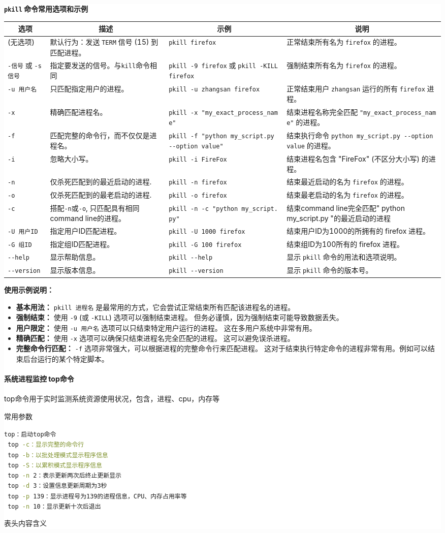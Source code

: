 **`pkill` 命令常用选项和示例**

| 选项                 | 描述                                               | 示例                                            | 说明                                                         |
| -------------------- | -------------------------------------------------- | ----------------------------------------------- | ------------------------------------------------------------ |
| (无选项)             | 默认行为：发送 `TERM` 信号 (15) 到匹配进程。       | `pkill firefox`                                 | 正常结束所有名为 `firefox` 的进程。                          |
| `-信号` 或 `-s 信号` | 指定要发送的信号。与`kill`命令相同                 | `pkill -9 firefox` 或 `pkill -KILL firefox`     | 强制结束所有名为 `firefox` 的进程。                          |
| `-u 用户名`          | 只匹配指定用户的进程。                             | `pkill -u zhangsan firefox`                     | 正常结束用户 `zhangsan` 运行的所有 `firefox` 进程。          |
| `-x`                 | 精确匹配进程名。                                   | `pkill -x "my_exact_process_name"`              | 结束进程名称完全匹配 `"my_exact_process_name"` 的进程。      |
| `-f`                 | 匹配完整的命令行，而不仅仅是进程名。               | `pkill -f "python my_script.py --option value"` | 结束执行命令 `python my_script.py --option value` 的进程。   |
| `-i`                 | 忽略大小写。                                       | `pkill -i FireFox`                              | 结束进程名包含 "FireFox" (不区分大小写) 的进程。             |
| `-n`                 | 仅杀死匹配到的最近启动的进程.                      | `pkill -n firefox`                              | 结束最近启动的名为 `firefox` 的进程。                        |
| `-o`                 | 仅杀死匹配到的最老启动的进程.                      | `pkill -o firefox`                              | 结束最老启动的名为 `firefox` 的进程。                        |
| `-c`                 | 搭配`-n`或`-o`, 只匹配具有相同command line的进程。 | `pkill -n -c "python my_script.py"`             | 结束command line完全匹配" python my_script.py "的最近启动的进程 |
| `-U 用户ID`          | 指定用户ID匹配进程。                               | `pkill -U 1000 firefox`                         | 结束用户ID为1000的所拥有的 firefox 进程。                    |
| `-G 组ID`            | 指定组ID匹配进程。                                 | `pkill -G 100 firefox`                          | 结束组ID为100所有的 firefox 进程。                           |
| `--help`             | 显示帮助信息。                                     | `pkill --help`                                  | 显示 `pkill` 命令的用法和选项说明。                          |
| `--version`          | 显示版本信息。                                     | `pkill --version`                               | 显示 `pkill` 命令的版本号。                                  |

**使用示例说明：**

- **基本用法：** `pkill 进程名` 是最常用的方式，它会尝试正常结束所有匹配该进程名的进程。
- **强制结束：** 使用 `-9` (或 `-KILL`) 选项可以强制结束进程。 但务必谨慎，因为强制结束可能导致数据丢失。
- **用户限定：** 使用 `-u 用户名` 选项可以只结束特定用户运行的进程。 这在多用户系统中非常有用。
- **精确匹配：** 使用 `-x` 选项可以确保只结束进程名完全匹配的进程。 这可以避免误杀进程。
- **完整命令行匹配：** `-f` 选项非常强大，可以根据进程的完整命令行来匹配进程。 这对于结束执行特定命令的进程非常有用。例如可以结束后台运行的某个特定脚本。



#### 系统进程监控 top命令

top命令用于实时监测系统资源使用状况，包含，进程、cpu，内存等

常用参数

```Bash
top：启动top命令
 top -c：显示完整的命令行
 top -b：以批处理模式显示程序信息
 top -S：以累积模式显示程序信息
 top -n 2：表示更新两次后终止更新显示
 top -d 3：设置信息更新周期为3秒
 top -p 139：显示进程号为139的进程信息，CPU、内存占用率等
 top -n 10：显示更新十次后退出
```

表头内容含义
